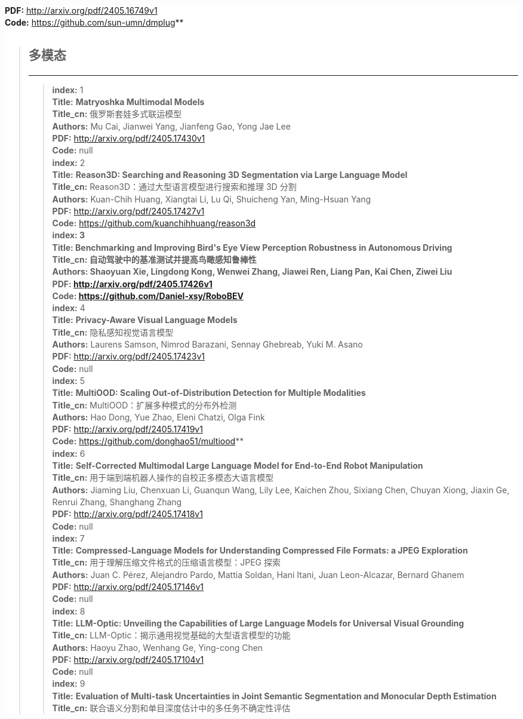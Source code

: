 **PDF:** <http://arxiv.org/pdf/2405.16749v1><br />
**Code:** <https://github.com/sun-umn/dmplug>**<br />

>## **多模态**
>---
>>**index:** 1<br />
**Title:** **Matryoshka Multimodal Models**<br />
**Title_cn:** 俄罗斯套娃多式联运模型<br />
**Authors:** Mu Cai, Jianwei Yang, Jianfeng Gao, Yong Jae Lee<br />
**PDF:** <http://arxiv.org/pdf/2405.17430v1><br />
**Code:** null<br />
>>**index:** 2<br />
**Title:** **Reason3D: Searching and Reasoning 3D Segmentation via Large Language Model**<br />
**Title_cn:** Reason3D：通过大型语言模型进行搜索和推理 3D 分割<br />
**Authors:** Kuan-Chih Huang, Xiangtai Li, Lu Qi, Shuicheng Yan, Ming-Hsuan Yang<br />
**PDF:** <http://arxiv.org/pdf/2405.17427v1><br />
**Code:** <https://github.com/kuanchihhuang/reason3d>**<br />
>>**index:** 3<br />
**Title:** **Benchmarking and Improving Bird's Eye View Perception Robustness in Autonomous Driving**<br />
**Title_cn:** 自动驾驶中的基准测试并提高鸟瞰感知鲁棒性<br />
**Authors:** Shaoyuan Xie, Lingdong Kong, Wenwei Zhang, Jiawei Ren, Liang Pan, Kai Chen, Ziwei Liu<br />
**PDF:** <http://arxiv.org/pdf/2405.17426v1><br />
**Code:** <https://github.com/Daniel-xsy/RoboBEV>**<br />
>>**index:** 4<br />
**Title:** **Privacy-Aware Visual Language Models**<br />
**Title_cn:** 隐私感知视觉语言模型<br />
**Authors:** Laurens Samson, Nimrod Barazani, Sennay Ghebreab, Yuki M. Asano<br />
**PDF:** <http://arxiv.org/pdf/2405.17423v1><br />
**Code:** null<br />
>>**index:** 5<br />
**Title:** **MultiOOD: Scaling Out-of-Distribution Detection for Multiple Modalities**<br />
**Title_cn:** MultiOOD：扩展多种模式的分布外检测<br />
**Authors:** Hao Dong, Yue Zhao, Eleni Chatzi, Olga Fink<br />
**PDF:** <http://arxiv.org/pdf/2405.17419v1><br />
**Code:** <https://github.com/donghao51/multiood>**<br />
>>**index:** 6<br />
**Title:** **Self-Corrected Multimodal Large Language Model for End-to-End Robot Manipulation**<br />
**Title_cn:** 用于端到端机器人操作的自校正多模态大语言模型<br />
**Authors:** Jiaming Liu, Chenxuan Li, Guanqun Wang, Lily Lee, Kaichen Zhou, Sixiang Chen, Chuyan Xiong, Jiaxin Ge, Renrui Zhang, Shanghang Zhang<br />
**PDF:** <http://arxiv.org/pdf/2405.17418v1><br />
**Code:** null<br />
>>**index:** 7<br />
**Title:** **Compressed-Language Models for Understanding Compressed File Formats: a JPEG Exploration**<br />
**Title_cn:** 用于理解压缩文件格式的压缩语言模型：JPEG 探索<br />
**Authors:** Juan C. Pérez, Alejandro Pardo, Mattia Soldan, Hani Itani, Juan Leon-Alcazar, Bernard Ghanem<br />
**PDF:** <http://arxiv.org/pdf/2405.17146v1><br />
**Code:** null<br />
>>**index:** 8<br />
**Title:** **LLM-Optic: Unveiling the Capabilities of Large Language Models for Universal Visual Grounding**<br />
**Title_cn:** LLM-Optic：揭示通用视觉基础的大型语言模型的功能<br />
**Authors:** Haoyu Zhao, Wenhang Ge, Ying-cong Chen<br />
**PDF:** <http://arxiv.org/pdf/2405.17104v1><br />
**Code:** null<br />
>>**index:** 9<br />
**Title:** **Evaluation of Multi-task Uncertainties in Joint Semantic Segmentation and Monocular Depth Estimation**<br />
**Title_cn:** 联合语义分割和单目深度估计中的多任务不确定性评估<br />